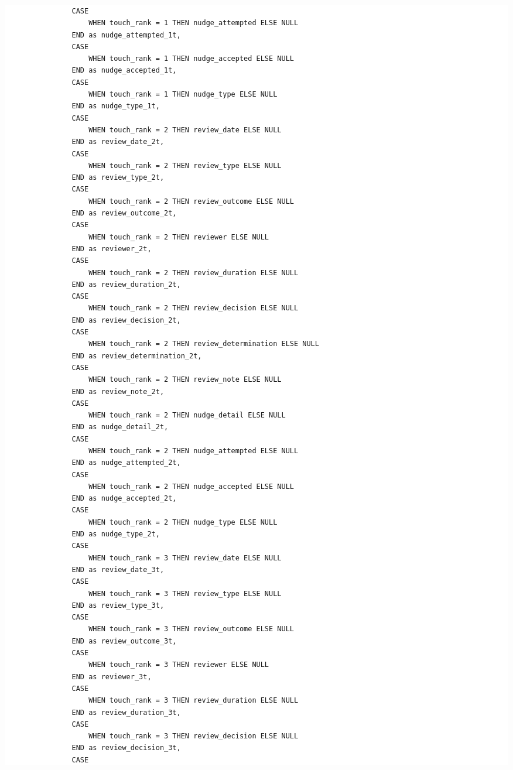 					CASE
						WHEN touch_rank = 1 THEN nudge_attempted ELSE NULL
					END as nudge_attempted_1t,
					CASE
						WHEN touch_rank = 1 THEN nudge_accepted ELSE NULL
					END as nudge_accepted_1t,
					CASE
						WHEN touch_rank = 1 THEN nudge_type ELSE NULL
					END as nudge_type_1t,
					CASE
						WHEN touch_rank = 2 THEN review_date ELSE NULL
					END as review_date_2t,
					CASE
						WHEN touch_rank = 2 THEN review_type ELSE NULL
					END as review_type_2t,
					CASE
						WHEN touch_rank = 2 THEN review_outcome ELSE NULL
					END as review_outcome_2t,
					CASE
						WHEN touch_rank = 2 THEN reviewer ELSE NULL
					END as reviewer_2t,
					CASE
						WHEN touch_rank = 2 THEN review_duration ELSE NULL
					END as review_duration_2t,
					CASE
						WHEN touch_rank = 2 THEN review_decision ELSE NULL
					END as review_decision_2t,
					CASE
						WHEN touch_rank = 2 THEN review_determination ELSE NULL
					END as review_determination_2t,
					CASE
						WHEN touch_rank = 2 THEN review_note ELSE NULL
					END as review_note_2t,
					CASE
						WHEN touch_rank = 2 THEN nudge_detail ELSE NULL
					END as nudge_detail_2t,
					CASE
						WHEN touch_rank = 2 THEN nudge_attempted ELSE NULL
					END as nudge_attempted_2t,
					CASE
						WHEN touch_rank = 2 THEN nudge_accepted ELSE NULL
					END as nudge_accepted_2t,
					CASE
						WHEN touch_rank = 2 THEN nudge_type ELSE NULL
					END as nudge_type_2t,
					CASE
						WHEN touch_rank = 3 THEN review_date ELSE NULL
					END as review_date_3t,
					CASE
						WHEN touch_rank = 3 THEN review_type ELSE NULL
					END as review_type_3t,
					CASE
						WHEN touch_rank = 3 THEN review_outcome ELSE NULL
					END as review_outcome_3t,
					CASE
						WHEN touch_rank = 3 THEN reviewer ELSE NULL
					END as reviewer_3t,
					CASE
						WHEN touch_rank = 3 THEN review_duration ELSE NULL
					END as review_duration_3t,
					CASE
						WHEN touch_rank = 3 THEN review_decision ELSE NULL
					END as review_decision_3t,
					CASE
